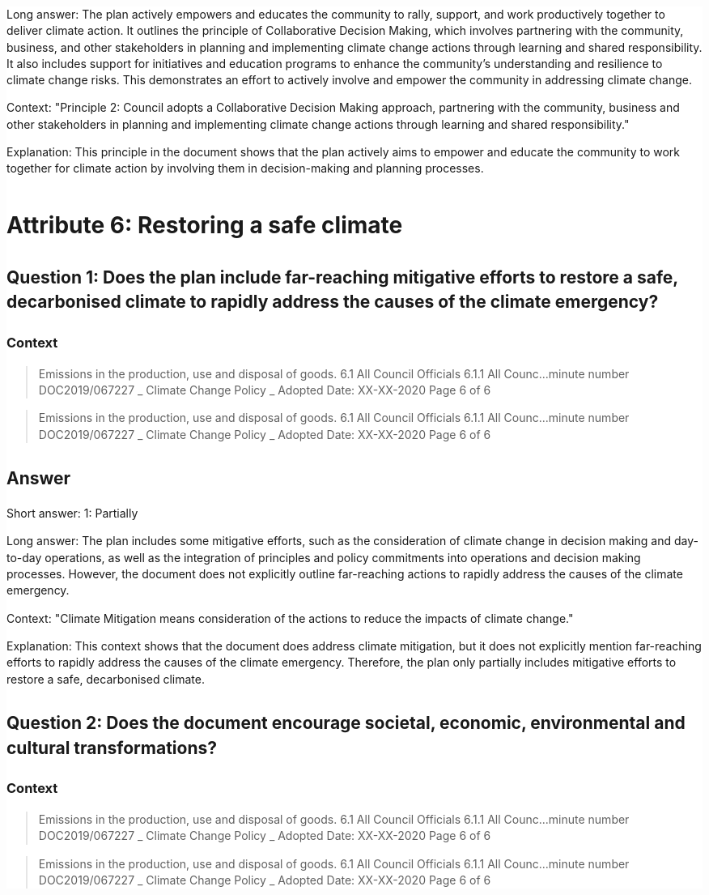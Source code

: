 Long answer: The plan actively empowers and educates the community to rally, support, and work productively together to deliver climate action. It outlines the principle of Collaborative Decision Making, which involves partnering with the community, business, and other stakeholders in planning and implementing climate change actions through learning and shared responsibility. It also includes support for initiatives and education programs to enhance the community’s understanding and resilience to climate change risks. This demonstrates an effort to actively involve and empower the community in addressing climate change.

Context: "Principle 2: Council adopts a Collaborative Decision Making approach, partnering with the community, business and other stakeholders in planning and implementing climate change actions through learning and shared responsibility."

Explanation: This principle in the document shows that the plan actively aims to empower and educate the community to work together for climate action by involving them in decision-making and planning processes.

# Attribute 6: Restoring a safe climate
## Question 1: Does the plan include far-reaching mitigative efforts to restore a safe, decarbonised climate to rapidly address the causes of the climate emergency?
### Context
> Emissions in the production, use and disposal of goods. 6.1 All Council Officials 6.1.1 All Counc...minute number DOC2019/067227 _ Climate Change Policy _ Adopted Date: XX-XX-2020 Page 6 of 6

> Emissions in the production, use and disposal of goods. 6.1 All Council Officials 6.1.1 All Counc...minute number DOC2019/067227 _ Climate Change Policy _ Adopted Date: XX-XX-2020 Page 6 of 6


## Answer
Short answer: 1: Partially

Long answer: The plan includes some mitigative efforts, such as the consideration of climate change in decision making and day-to-day operations, as well as the integration of principles and policy commitments into operations and decision making processes. However, the document does not explicitly outline far-reaching actions to rapidly address the causes of the climate emergency.

Context: "Climate Mitigation means consideration of the actions to reduce the impacts of climate change."

Explanation: This context shows that the document does address climate mitigation, but it does not explicitly mention far-reaching efforts to rapidly address the causes of the climate emergency. Therefore, the plan only partially includes mitigative efforts to restore a safe, decarbonised climate.

## Question 2: Does the document encourage societal, economic, environmental and cultural transformations?
### Context
> Emissions in the production, use and disposal of goods. 6.1 All Council Officials 6.1.1 All Counc...minute number DOC2019/067227 _ Climate Change Policy _ Adopted Date: XX-XX-2020 Page 6 of 6

> Emissions in the production, use and disposal of goods. 6.1 All Council Officials 6.1.1 All Counc...minute number DOC2019/067227 _ Climate Change Policy _ Adopted Date: XX-XX-2020 Page 6 of 6
